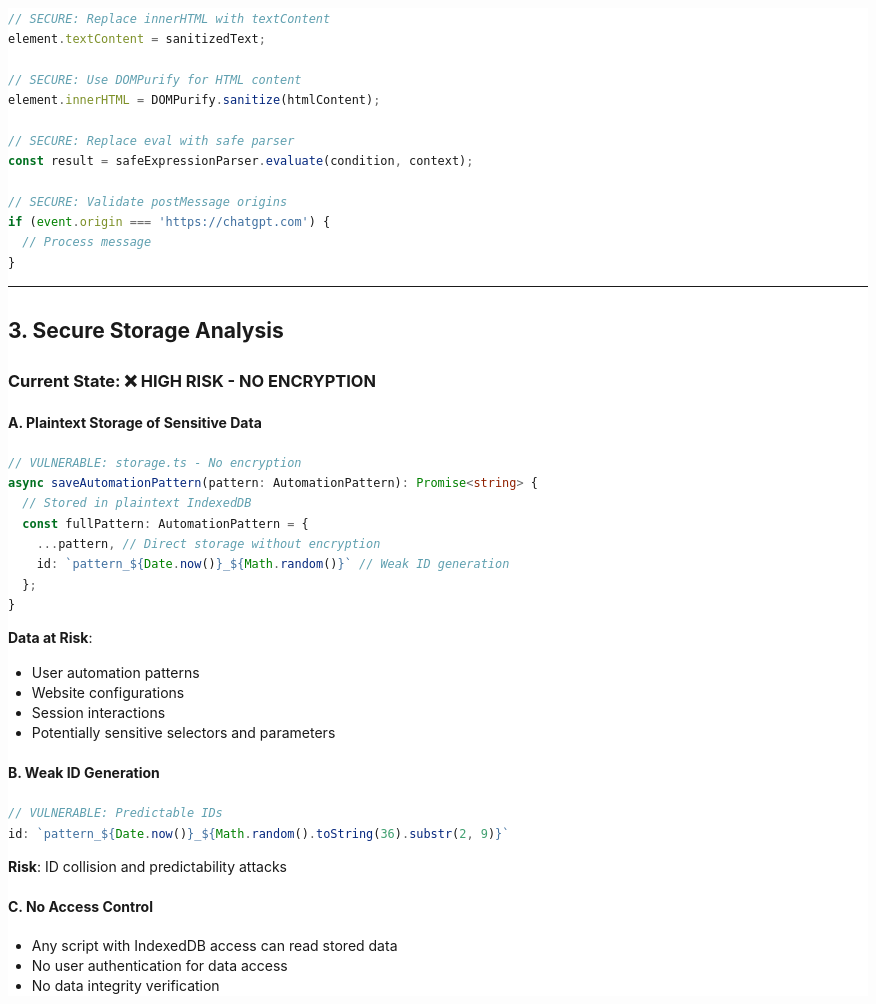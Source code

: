 ```typescript
// SECURE: Replace innerHTML with textContent
element.textContent = sanitizedText;

// SECURE: Use DOMPurify for HTML content
element.innerHTML = DOMPurify.sanitize(htmlContent);

// SECURE: Replace eval with safe parser
const result = safeExpressionParser.evaluate(condition, context);

// SECURE: Validate postMessage origins
if (event.origin === 'https://chatgpt.com') {
  // Process message
}
```

---

## 3. Secure Storage Analysis

### Current State: ❌ **HIGH RISK - NO ENCRYPTION**

#### A. Plaintext Storage of Sensitive Data
```typescript
// VULNERABLE: storage.ts - No encryption
async saveAutomationPattern(pattern: AutomationPattern): Promise<string> {
  // Stored in plaintext IndexedDB
  const fullPattern: AutomationPattern = {
    ...pattern, // Direct storage without encryption
    id: `pattern_${Date.now()}_${Math.random()}` // Weak ID generation
  };
}
```

**Data at Risk**:
- User automation patterns
- Website configurations  
- Session interactions
- Potentially sensitive selectors and parameters

#### B. Weak ID Generation
```typescript
// VULNERABLE: Predictable IDs
id: `pattern_${Date.now()}_${Math.random().toString(36).substr(2, 9)}`
```

**Risk**: ID collision and predictability attacks

#### C. No Access Control
- Any script with IndexedDB access can read stored data
- No user authentication for data access
- No data integrity verification
